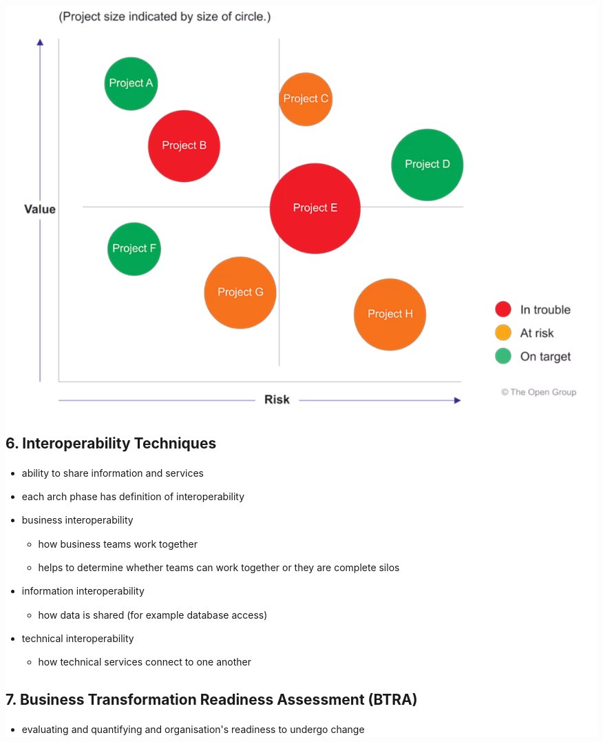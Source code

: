   ![risk-vs-value](img/5.%20ADM%20Guidelines%20and%20Tools-2910094346.png)

## 6. Interoperability Techniques

* ability to share information and services

* each arch phase has definition of interoperability

* business interoperability

  * how business teams work together

  * helps to determine whether teams can work together or they are complete silos

* information interoperability

  * how data is shared (for example database access)

* technical interoperability

  * how technical services connect to one another

## 7. Business Transformation Readiness Assessment (BTRA)

* evaluating and quantifying and organisation's readiness to undergo change
